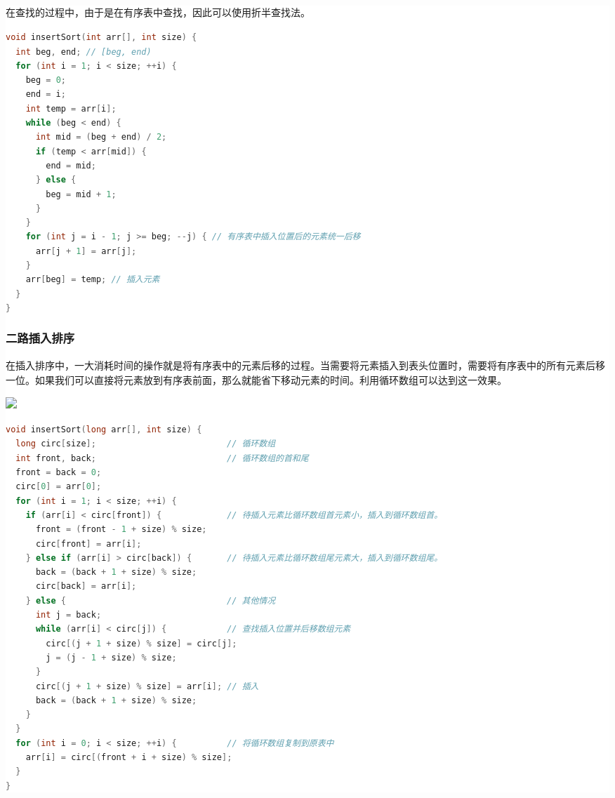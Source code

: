 在查找的过程中，由于是在有序表中查找，因此可以使用折半查找法。

```cpp
void insertSort(int arr[], int size) {
  int beg, end; // [beg, end)
  for (int i = 1; i < size; ++i) {
    beg = 0;
    end = i;
    int temp = arr[i];
    while (beg < end) {
      int mid = (beg + end) / 2;
      if (temp < arr[mid]) {
        end = mid;
      } else {
        beg = mid + 1;
      }
    }
    for (int j = i - 1; j >= beg; --j) { // 有序表中插入位置后的元素统一后移
      arr[j + 1] = arr[j];
    }
    arr[beg] = temp; // 插入元素
  }
}
```

### 二路插入排序

在插入排序中，一大消耗时间的操作就是将有序表中的元素后移的过程。当需要将元素插入到表头位置时，需要将有序表中的所有元素后移一位。如果我们可以直接将元素放到有序表前面，那么就能省下移动元素的时间。利用循环数组可以达到这一效果。

![](http://c.biancheng.net/uploads/allimg/190427/10462VU3-0.png)

```cpp
void insertSort(long arr[], int size) {
  long circ[size];                          // 循环数组
  int front, back;                          // 循环数组的首和尾
  front = back = 0;
  circ[0] = arr[0];
  for (int i = 1; i < size; ++i) {
    if (arr[i] < circ[front]) {             // 待插入元素比循环数组首元素小，插入到循环数组首。
      front = (front - 1 + size) % size;
      circ[front] = arr[i];
    } else if (arr[i] > circ[back]) {       // 待插入元素比循环数组尾元素大，插入到循环数组尾。
      back = (back + 1 + size) % size;
      circ[back] = arr[i];
    } else {                                // 其他情况
      int j = back;
      while (arr[i] < circ[j]) {            // 查找插入位置并后移数组元素
        circ[(j + 1 + size) % size] = circ[j];
        j = (j - 1 + size) % size;
      }
      circ[(j + 1 + size) % size] = arr[i]; // 插入
      back = (back + 1 + size) % size;
    }
  }
  for (int i = 0; i < size; ++i) {          // 将循环数组复制到原表中
    arr[i] = circ[(front + i + size) % size];
  }
}
```


[^1]: （$d$ 指两点间的最短路径长度，$l$ 指两点间的邻接距离）